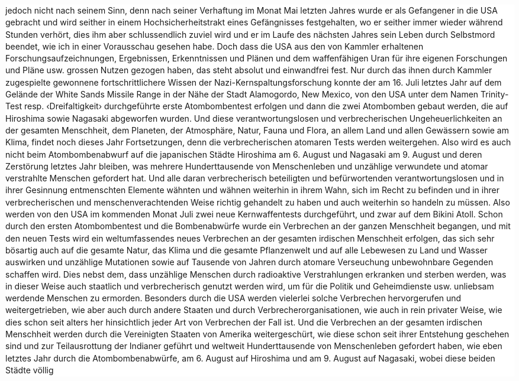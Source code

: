 jedoch nicht nach seinem Sinn, denn nach seiner Verhaftung im Monat Mai letzten Jahres wurde er als Gefangener in die USA gebracht und wird seither in einem Hochsicherheitstrakt eines Gefängnisses festgehalten, wo
er seither immer wieder während Stunden verhört, dies ihm aber schlussendlich zuviel wird und er im Laufe des
nächsten Jahres sein Leben durch Selbstmord beendet, wie ich in einer Vorausschau gesehen habe. Doch dass
die USA aus den von Kammler erhaltenen Forschungsaufzeichnungen, Ergebnissen, Erkenntnissen und Plänen
und dem waffenfähigen Uran für ihre eigenen Forschungen und Pläne usw. grossen Nutzen gezogen haben, das
steht absolut und einwandfrei fest. Nur durch das ihnen durch Kammler zugespielte gewonnene fortschrittlichere
Wissen der Nazi-Kernspaltungsforschung konnte der am 16. Juli letztes Jahr auf dem Gelände der White Sands
Missile Range in der Nähe der Stadt Alamogordo, New Mexico, von den USA unter dem Namen Trinity-Test resp.
‹Dreifaltigkeit› durchgeführte erste Atombombentest erfolgen und dann die zwei Atombomben gebaut werden,
die auf Hiroshima sowie Nagasaki abgeworfen wurden. Und diese verantwortungslosen und verbrecherischen
Ungeheuerlichkeiten an der gesamten Menschheit, dem Planeten, der Atmosphäre, Natur, Fauna und Flora, an
allem Land und allen Gewässern sowie am Klima, findet noch dieses Jahr Fortsetzungen, denn die verbrecherischen atomaren Tests werden weitergehen. Also wird es auch nicht beim Atombombenabwurf auf die japanischen Städte Hiroshima am 6. August und Nagasaki am 9. August und deren Zerstörung letztes Jahr bleiben,
was mehrere Hunderttausende von Menschenleben und unzählige verwundete und atomar verstrahlte Menschen
gefordert hat. Und alle daran verbrecherisch beteiligten und befürwortenden verantwortungslosen und in ihrer
Gesinnung entmenschten Elemente wähnten und wähnen weiterhin in ihrem Wahn, sich im Recht zu befinden
und in ihrer verbrecherischen und menschenverachtenden Weise richtig gehandelt zu haben und auch weiterhin
so handeln zu müssen. Also werden von den USA im kommenden Monat Juli zwei neue Kernwaffentests durchgeführt, und zwar auf dem Bikini Atoll. Schon durch den ersten Atombombentest und die Bombenabwürfe wurde
ein Verbrechen an der ganzen Menschheit begangen, und mit den neuen Tests wird ein weltumfassendes neues
Verbrechen an der gesamten irdischen Menschheit erfolgen, das sich sehr bösartig auch auf die gesamte Natur,
das Klima und die gesamte Pflanzenwelt und auf alle Lebewesen zu Land und Wasser auswirken und unzählige
Mutationen sowie auf Tausende von Jahren durch atomare Verseuchung unbewohnbare Gegenden schaffen wird.
Dies nebst dem, dass unzählige Menschen durch radioaktive Verstrahlungen erkranken und sterben werden, was
in dieser Weise auch staatlich und verbrecherisch genutzt werden wird, um für die Politik und Geheimdienste
usw. unliebsam werdende Menschen zu ermorden. Besonders durch die USA werden vielerlei solche Verbrechen
hervorgerufen und weitergetrieben, wie aber auch durch andere Staaten und durch Verbrecherorganisationen,
wie auch in rein privater Weise, wie dies schon seit alters her hinsichtlich jeder Art von Verbrechen der Fall ist.
Und die Verbrechen an der gesamten irdischen Menschheit werden durch die Vereinigten Staaten von Amerika
weitergeschürt, wie diese schon seit ihrer Entstehung geschehen sind und zur Teilausrottung der Indianer geführt
und weltweit Hunderttausende von Menschenleben gefordert haben, wie eben letztes Jahr durch die Atombombenabwürfe, am 6. August auf Hiroshima und am 9. August auf Nagasaki, wobei diese beiden Städte völlig